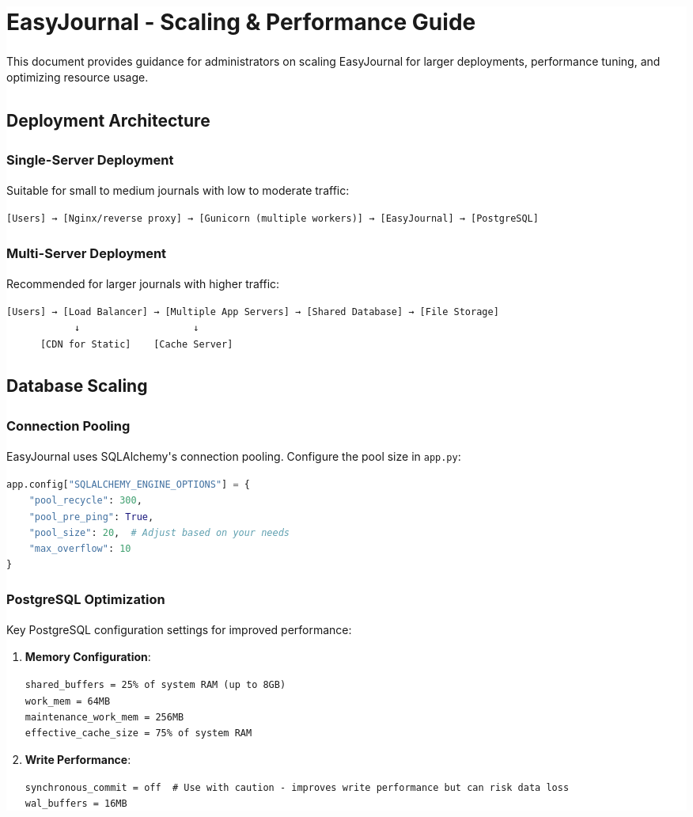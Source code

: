 # EasyJournal - Scaling & Performance Guide

This document provides guidance for administrators on scaling EasyJournal for larger deployments, performance tuning, and optimizing resource usage.

## Deployment Architecture

### Single-Server Deployment
Suitable for small to medium journals with low to moderate traffic:

```
[Users] → [Nginx/reverse proxy] → [Gunicorn (multiple workers)] → [EasyJournal] → [PostgreSQL]
```

### Multi-Server Deployment
Recommended for larger journals with higher traffic:

```
[Users] → [Load Balancer] → [Multiple App Servers] → [Shared Database] → [File Storage]
            ↓                    ↓
      [CDN for Static]    [Cache Server]
```

## Database Scaling

### Connection Pooling
EasyJournal uses SQLAlchemy's connection pooling. Configure the pool size in `app.py`:

```python
app.config["SQLALCHEMY_ENGINE_OPTIONS"] = {
    "pool_recycle": 300,
    "pool_pre_ping": True,
    "pool_size": 20,  # Adjust based on your needs
    "max_overflow": 10
}
```

### PostgreSQL Optimization
Key PostgreSQL configuration settings for improved performance:

1. **Memory Configuration**:
   ```
   shared_buffers = 25% of system RAM (up to 8GB)
   work_mem = 64MB
   maintenance_work_mem = 256MB
   effective_cache_size = 75% of system RAM
   ```

2. **Write Performance**:
   ```
   synchronous_commit = off  # Use with caution - improves write performance but can risk data loss
   wal_buffers = 16MB
   ```
